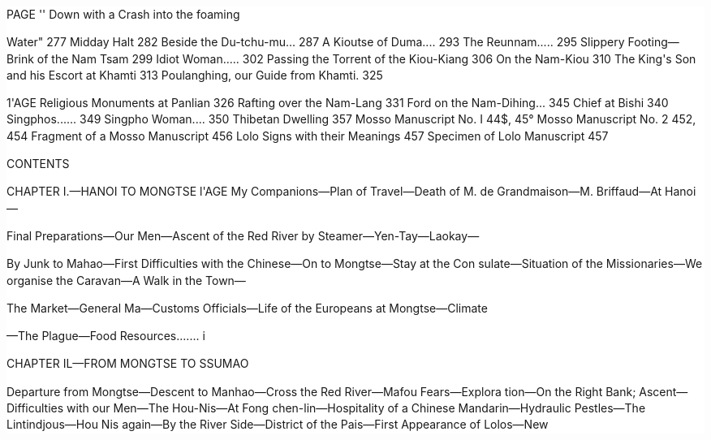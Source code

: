 PAGE
'' Down with a Crash into the foaming

Water" 277
Midday Halt 282
Beside the Du-tchu-mu... 287
A Kioutse of Duma.... 293
The Reunnam..... 295
Slippery Footing—Brink of the Nam Tsam 299
Idiot Woman..... 302
Passing the Torrent of the Kiou-Kiang 306
On the Nam-Kiou 310
The King's Son and his Escort at Khamti 313
Poulanghing, our Guide from Khamti. 325  
  
  
  1'AGE
Religious Monuments at Panlian 326
Rafting over the Nam-Lang 331
Ford on the Nam-Dihing... 345
Chief at Bishi 340
Singphos...... 349
Singpho Woman.... 350
Thibetan Dwelling 357
Mosso Manuscript No. I 44$, 45°
Mosso Manuscript No. 2 452, 454
Fragment of a Mosso Manuscript 456
Lolo Signs with their Meanings 457
Specimen of Lolo Manuscript 457

  
  CONTENTS

CHAPTER I.—HANOI TO MONGTSE
l'AGE
My Companions—Plan of Travel—Death of M. de Grandmaison—M. Briffaud—At Hanoi—

Final Preparations—Our Men—Ascent of the Red River by Steamer—Yen-Tay—Laokay—

By Junk to Mahao—First Difficulties with the Chinese—On to Mongtse—Stay at the
Con
sulate—Situation of the Missionaries—We organise the Caravan—A Walk in the Town—

The Market—General Ma—Customs Officials—Life of the Europeans at Mongtse—Climate

—The Plague—Food Resources....... i  
  
  
  CHAPTER IL—FROM MONGTSE TO SSUMAO

Departure from Mongtse—Descent to Manhao—Cross the Red River—Mafou
Fears—Explora
tion—On the Right Bank; Ascent—Difficulties with our Men—The Hou-Nis—At
Fong
chen-lin—Hospitality of a Chinese Mandarin—Hydraulic Pestles—The
Lintindjous—Hou
Nis again—By the River Side—District of the Pais—First Appearance of Lolos—New
